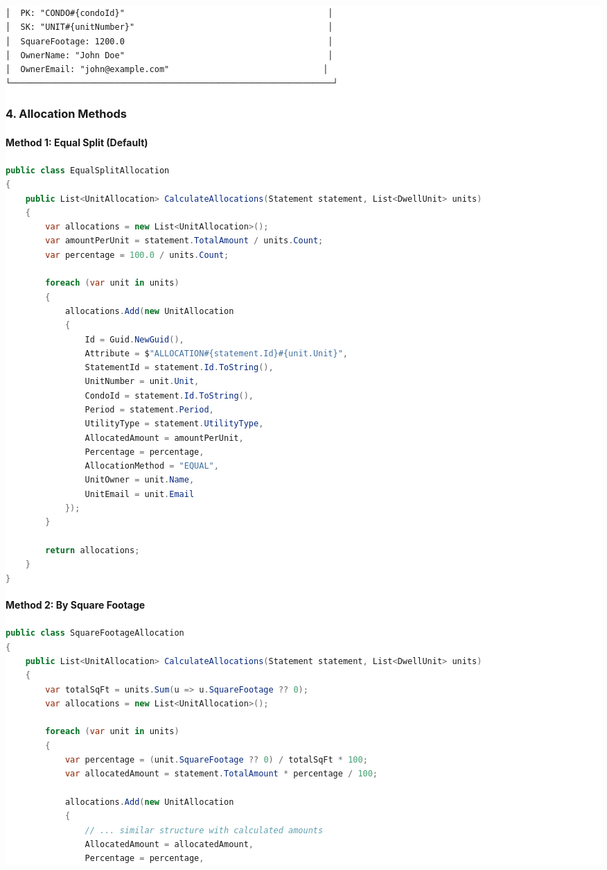 ```
│  PK: "CONDO#{condoId}"                                         │
│  SK: "UNIT#{unitNumber}"                                       │
│  SquareFootage: 1200.0                                         │
│  OwnerName: "John Doe"                                         │
│  OwnerEmail: "john@example.com"                               │
└─────────────────────────────────────────────────────────────────┘
```

### 4. Allocation Methods

#### Method 1: Equal Split (Default)
```csharp
public class EqualSplitAllocation
{
    public List<UnitAllocation> CalculateAllocations(Statement statement, List<DwellUnit> units)
    {
        var allocations = new List<UnitAllocation>();
        var amountPerUnit = statement.TotalAmount / units.Count;
        var percentage = 100.0 / units.Count;
        
        foreach (var unit in units)
        {
            allocations.Add(new UnitAllocation
            {
                Id = Guid.NewGuid(),
                Attribute = $"ALLOCATION#{statement.Id}#{unit.Unit}",
                StatementId = statement.Id.ToString(),
                UnitNumber = unit.Unit,
                CondoId = statement.Id.ToString(),
                Period = statement.Period,
                UtilityType = statement.UtilityType,
                AllocatedAmount = amountPerUnit,
                Percentage = percentage,
                AllocationMethod = "EQUAL",
                UnitOwner = unit.Name,
                UnitEmail = unit.Email
            });
        }
        
        return allocations;
    }
}
```

#### Method 2: By Square Footage
```csharp
public class SquareFootageAllocation
{
    public List<UnitAllocation> CalculateAllocations(Statement statement, List<DwellUnit> units)
    {
        var totalSqFt = units.Sum(u => u.SquareFootage ?? 0);
        var allocations = new List<UnitAllocation>();
        
        foreach (var unit in units)
        {
            var percentage = (unit.SquareFootage ?? 0) / totalSqFt * 100;
            var allocatedAmount = statement.TotalAmount * percentage / 100;
            
            allocations.Add(new UnitAllocation
            {
                // ... similar structure with calculated amounts
                AllocatedAmount = allocatedAmount,
                Percentage = percentage,
```